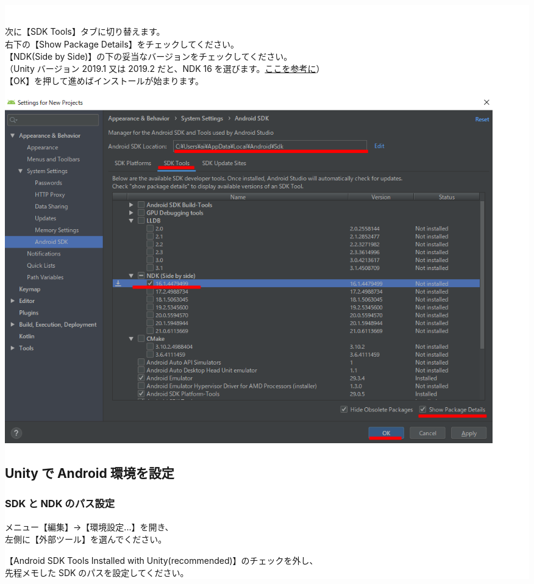 <br>

次に【SDK Tools】タブに切り替えます。<br>
右下の【Show Package Details】をチェックしてください。<br>
【NDK(Side by Side)】の下の妥当なバージョンをチェックしてください。<br>
（Unity バージョン 2019.1 又は 2019.2 だと、NDK 16 を選びます。[ここを参考に](https://docs.unity3d.com/ja/2019.3/Manual/android-sdksetup.html)）<br>
【OK】を押して進めばインストールが始まります。


<img width=800 src="res/build_android/6.png">

<br>

## Unity で Android 環境を設定

### SDK と NDK のパス設定

メニュー【編集】→【環境設定...】を開き、<br>
左側に【外部ツール】を選んでください。

【Android SDK Tools Installed with Unity(recommended)】のチェックを外し、<br>
先程メモした SDK のパスを設定してください。

